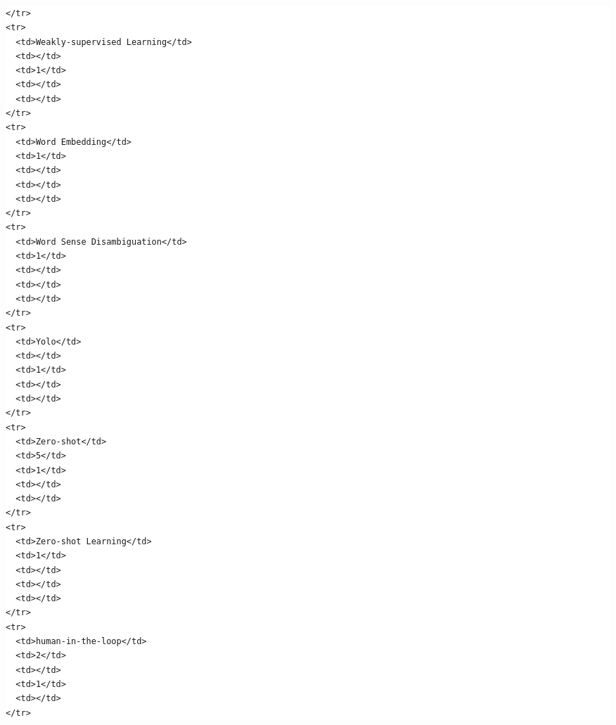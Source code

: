     </tr>
    <tr>
      <td>Weakly-supervised Learning</td>
      <td></td>
      <td>1</td>
      <td></td>
      <td></td>
    </tr>
    <tr>
      <td>Word Embedding</td>
      <td>1</td>
      <td></td>
      <td></td>
      <td></td>
    </tr>
    <tr>
      <td>Word Sense Disambiguation</td>
      <td>1</td>
      <td></td>
      <td></td>
      <td></td>
    </tr>
    <tr>
      <td>Yolo</td>
      <td></td>
      <td>1</td>
      <td></td>
      <td></td>
    </tr>
    <tr>
      <td>Zero-shot</td>
      <td>5</td>
      <td>1</td>
      <td></td>
      <td></td>
    </tr>
    <tr>
      <td>Zero-shot Learning</td>
      <td>1</td>
      <td></td>
      <td></td>
      <td></td>
    </tr>
    <tr>
      <td>human-in-the-loop</td>
      <td>2</td>
      <td></td>
      <td>1</td>
      <td></td>
    </tr>
  </tbody>
</table>
